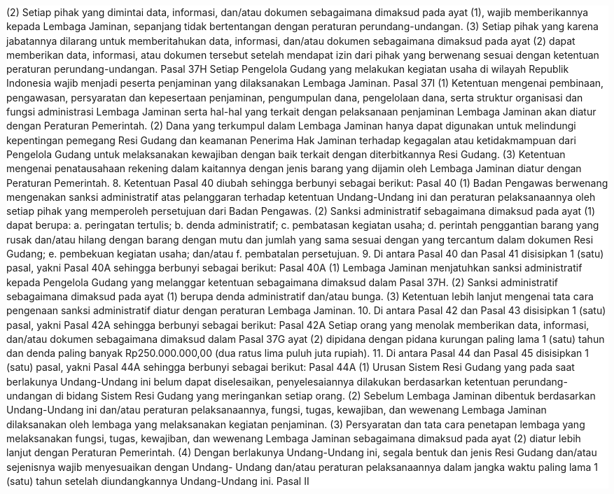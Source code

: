 (2) Setiap pihak yang dimintai data, informasi, dan/atau dokumen sebagaimana dimaksud pada ayat (1), wajib memberikannya kepada Lembaga Jaminan, sepanjang tidak bertentangan dengan peraturan perundang-undangan.
(3) Setiap pihak yang karena jabatannya dilarang untuk memberitahukan data, informasi, dan/atau dokumen sebagaimana dimaksud pada ayat (2) dapat memberikan data, informasi, atau dokumen tersebut setelah mendapat izin dari pihak yang berwenang sesuai dengan ketentuan peraturan perundang-undangan.
Pasal 37H
Setiap Pengelola Gudang yang melakukan kegiatan usaha di wilayah Republik Indonesia wajib menjadi peserta penjaminan yang dilaksanakan Lembaga Jaminan.
Pasal 37I
(1) Ketentuan mengenai pembinaan, pengawasan, persyaratan dan kepesertaan penjaminan, pengumpulan dana, pengelolaan dana, serta struktur organisasi dan fungsi administrasi Lembaga Jaminan serta hal-hal yang terkait dengan pelaksanaan penjaminan Lembaga Jaminan akan diatur dengan Peraturan Pemerintah.
(2) Dana yang terkumpul dalam Lembaga Jaminan hanya dapat digunakan untuk melindungi kepentingan pemegang Resi Gudang dan keamanan Penerima Hak Jaminan terhadap kegagalan atau ketidakmampuan dari Pengelola Gudang untuk melaksanakan kewajiban dengan baik terkait dengan diterbitkannya Resi Gudang.
(3) Ketentuan mengenai penatausahaan rekening dalam kaitannya dengan jenis barang yang dijamin oleh Lembaga Jaminan diatur dengan Peraturan Pemerintah.
8. Ketentuan Pasal 40 diubah sehingga berbunyi sebagai berikut:
Pasal 40
(1) Badan Pengawas berwenang mengenakan sanksi administratif atas pelanggaran terhadap ketentuan Undang-Undang ini dan peraturan pelaksanaannya oleh setiap pihak yang memperoleh persetujuan dari Badan Pengawas.
(2) Sanksi administratif sebagaimana dimaksud pada ayat (1) dapat berupa:
a. peringatan tertulis;
b. denda administratif;
c. pembatasan kegiatan usaha;
d. perintah penggantian barang yang rusak dan/atau hilang dengan barang dengan mutu dan jumlah yang sama sesuai dengan yang tercantum dalam dokumen Resi Gudang;
e. pembekuan kegiatan usaha; dan/atau
f. pembatalan persetujuan.
9. Di antara Pasal 40 dan Pasal 41 disisipkan 1 (satu) pasal, yakni Pasal 40A sehingga berbunyi sebagai berikut:
Pasal 40A
(1) Lembaga Jaminan menjatuhkan sanksi administratif kepada Pengelola Gudang yang melanggar ketentuan sebagaimana dimaksud dalam Pasal 37H.
(2) Sanksi administratif sebagaimana dimaksud pada ayat (1) berupa denda administratif dan/atau bunga.
(3) Ketentuan lebih lanjut mengenai tata cara pengenaan sanksi administratif diatur dengan peraturan Lembaga Jaminan.
10. Di antara Pasal 42 dan Pasal 43 disisipkan 1 (satu) pasal, yakni Pasal 42A sehingga berbunyi sebagai berikut:
Pasal 42A
Setiap orang yang menolak memberikan data, informasi, dan/atau dokumen sebagaimana dimaksud dalam Pasal 37G ayat (2) dipidana dengan pidana kurungan paling lama 1 (satu) tahun dan denda paling banyak Rp250.000.000,00 (dua ratus lima puluh juta rupiah).
11. Di antara Pasal 44 dan Pasal 45 disisipkan 1 (satu) pasal, yakni Pasal 44A sehingga berbunyi sebagai berikut:
Pasal 44A
(1) Urusan Sistem Resi Gudang yang pada saat berlakunya Undang-Undang ini belum dapat diselesaikan, penyelesaiannya dilakukan berdasarkan ketentuan perundang-undangan di bidang Sistem Resi Gudang yang meringankan setiap orang.
(2) Sebelum Lembaga Jaminan dibentuk berdasarkan Undang-Undang ini dan/atau peraturan pelaksanaannya, fungsi, tugas, kewajiban, dan wewenang Lembaga Jaminan dilaksanakan oleh lembaga yang melaksanakan kegiatan penjaminan.
(3) Persyaratan dan tata cara penetapan lembaga yang melaksanakan fungsi, tugas, kewajiban, dan wewenang Lembaga Jaminan sebagaimana dimaksud pada ayat (2) diatur lebih lanjut dengan Peraturan Pemerintah.
(4) Dengan berlakunya Undang-Undang ini, segala bentuk dan jenis Resi Gudang dan/atau sejenisnya wajib menyesuaikan dengan Undang- Undang dan/atau peraturan pelaksanaannya dalam jangka waktu paling lama 1 (satu) tahun setelah diundangkannya Undang-Undang ini.
Pasal II
